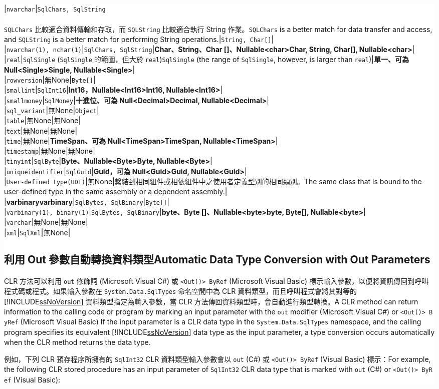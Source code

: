 |`nvarchar`|`SqlChars, SqlString`<br /><br /> <span data-ttu-id="71589-133">`SQLChars` 比較適合資料傳輸和存取，而 `SQLString` 比較適合執行 String 作業。</span><span class="sxs-lookup"><span data-stu-id="71589-133">`SQLChars` is a better match for data transfer and access, and `SQLString` is a better match for performing String operations.</span></span>|`String, Char[]`|  
|`nvarchar(1), nchar(1)`|`SqlChars, SqlString`|<span data-ttu-id="71589-134">**Char、String、Char []、Nullable\<char>**</span><span class="sxs-lookup"><span data-stu-id="71589-134">**Char, String, Char[], Nullable\<char>**</span></span>|  
|`real`|<span data-ttu-id="71589-135">`SqlSingle` (`SqlSingle` 的範圍，但大於 `real`)</span><span class="sxs-lookup"><span data-stu-id="71589-135">`SqlSingle` (the range of `SqlSingle`, however, is larger than `real`)</span></span>|<span data-ttu-id="71589-136">**單一、可為 Null\<Single>**</span><span class="sxs-lookup"><span data-stu-id="71589-136">**Single, Nullable\<Single>**</span></span>|  
|`rowversion`|<span data-ttu-id="71589-137">無</span><span class="sxs-lookup"><span data-stu-id="71589-137">None</span></span>|`Byte[]`|  
|`smallint`|`SqlInt16`|<span data-ttu-id="71589-138">**Int16，Nullable\<Int16>**</span><span class="sxs-lookup"><span data-stu-id="71589-138">**Int16, Nullable\<Int16>**</span></span>|  
|`smallmoney`|`SqlMoney`|<span data-ttu-id="71589-139">**十進位、可為 Null\<Decimal>**</span><span class="sxs-lookup"><span data-stu-id="71589-139">**Decimal, Nullable\<Decimal>**</span></span>|  
|`sql_variant`|<span data-ttu-id="71589-140">無</span><span class="sxs-lookup"><span data-stu-id="71589-140">None</span></span>|`Object`|  
|`table`|<span data-ttu-id="71589-141">無</span><span class="sxs-lookup"><span data-stu-id="71589-141">None</span></span>|<span data-ttu-id="71589-142">無</span><span class="sxs-lookup"><span data-stu-id="71589-142">None</span></span>|  
|`text`|<span data-ttu-id="71589-143">無</span><span class="sxs-lookup"><span data-stu-id="71589-143">None</span></span>|<span data-ttu-id="71589-144">無</span><span class="sxs-lookup"><span data-stu-id="71589-144">None</span></span>|  
|`time`|<span data-ttu-id="71589-145">無</span><span class="sxs-lookup"><span data-stu-id="71589-145">None</span></span>|<span data-ttu-id="71589-146">**TimeSpan、可為 Null\<TimeSpan>**</span><span class="sxs-lookup"><span data-stu-id="71589-146">**TimeSpan, Nullable\<TimeSpan>**</span></span>|  
|`timestamp`|<span data-ttu-id="71589-147">無</span><span class="sxs-lookup"><span data-stu-id="71589-147">None</span></span>|<span data-ttu-id="71589-148">無</span><span class="sxs-lookup"><span data-stu-id="71589-148">None</span></span>|  
|`tinyint`|`SqlByte`|<span data-ttu-id="71589-149">**Byte、Nullable\<Byte>**</span><span class="sxs-lookup"><span data-stu-id="71589-149">**Byte, Nullable\<Byte>**</span></span>|  
|`uniqueidentifier`|`SqlGuid`|<span data-ttu-id="71589-150">**Guid，可為 Null\<Guid>**</span><span class="sxs-lookup"><span data-stu-id="71589-150">**Guid, Nullable\<Guid>**</span></span>|  
|`User-defined type(UDT)`|<span data-ttu-id="71589-151">無</span><span class="sxs-lookup"><span data-stu-id="71589-151">None</span></span>|<span data-ttu-id="71589-152">繫結到相同組件或相依組件中之使用者定義型別的相同類別。</span><span class="sxs-lookup"><span data-stu-id="71589-152">The same class that is bound to the user-defined type in the same assembly or a dependent assembly.</span></span>|  
|<span data-ttu-id="71589-153">**varbinary**</span><span class="sxs-lookup"><span data-stu-id="71589-153">**varbinary**</span></span>|`SqlBytes, SqlBinary`|`Byte[]`|  
|`varbinary(1), binary(1)`|`SqlBytes, SqlBinary`|<span data-ttu-id="71589-154">**byte、Byte []、Nullable\<byte>**</span><span class="sxs-lookup"><span data-stu-id="71589-154">**byte, Byte[], Nullable\<byte>**</span></span>|  
|`varchar`|<span data-ttu-id="71589-155">無</span><span class="sxs-lookup"><span data-stu-id="71589-155">None</span></span>|<span data-ttu-id="71589-156">無</span><span class="sxs-lookup"><span data-stu-id="71589-156">None</span></span>|  
|`xml`|`SqlXml`|<span data-ttu-id="71589-157">無</span><span class="sxs-lookup"><span data-stu-id="71589-157">None</span></span>|  
  
## <a name="automatic-data-type-conversion-with-out-parameters"></a><span data-ttu-id="71589-158">利用 Out 參數自動轉換資料類型</span><span class="sxs-lookup"><span data-stu-id="71589-158">Automatic Data Type Conversion with Out Parameters</span></span>  
 <span data-ttu-id="71589-159">CLR 方法可以利用 `out` 修飾詞 (Microsoft Visual C#) 或 `<Out()> ByRef` (Microsoft Visual Basic) 標示輸入參數，以便將資訊傳回到呼叫程式碼或程式。如果輸入參數在 `System.Data.SqlTypes` 命名空間中為 CLR 資料類型，而且呼叫程式會將其對等的 [!INCLUDE[ssNoVersion](../../includes/ssnoversion-md.md)] 資料類型指定為輸入參數，當 CLR 方法傳回資料類型時，會自動進行類型轉換。</span><span class="sxs-lookup"><span data-stu-id="71589-159">A CLR method can return information to the calling code or program by marking an input parameter with the `out` modifier (Microsoft Visual C#) or `<Out()> ByRef` (Microsoft Visual Basic) If the input parameter is a CLR data type in the `System.Data.SqlTypes` namespace, and the calling program specifies its equivalent [!INCLUDE[ssNoVersion](../../includes/ssnoversion-md.md)] data type as the input parameter, a type conversion occurs automatically when the CLR method returns the data type.</span></span>  
  
 <span data-ttu-id="71589-160">例如，下列 CLR 預存程序所擁有的 `SqlInt32` CLR 資料類型輸入參數會以 `out` (C#) 或 `<Out()> ByRef` (Visual Basic) 標示：</span><span class="sxs-lookup"><span data-stu-id="71589-160">For example, the following CLR stored procedure has an input parameter of `SqlInt32` CLR data type that is marked with `out` (C#) or `<Out()> ByRef` (Visual Basic):</span></span>  
  